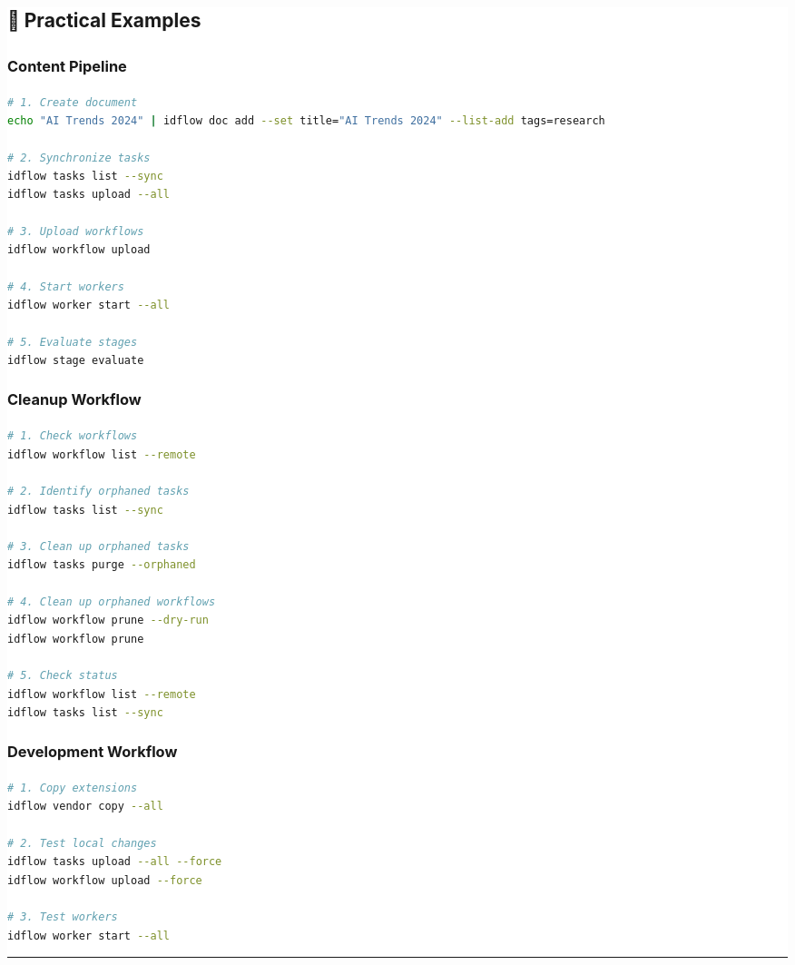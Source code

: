 
## 🎯 Practical Examples

### Content Pipeline

```bash
# 1. Create document
echo "AI Trends 2024" | idflow doc add --set title="AI Trends 2024" --list-add tags=research

# 2. Synchronize tasks
idflow tasks list --sync
idflow tasks upload --all

# 3. Upload workflows
idflow workflow upload

# 4. Start workers
idflow worker start --all

# 5. Evaluate stages
idflow stage evaluate
```

### Cleanup Workflow

```bash
# 1. Check workflows
idflow workflow list --remote

# 2. Identify orphaned tasks
idflow tasks list --sync

# 3. Clean up orphaned tasks
idflow tasks purge --orphaned

# 4. Clean up orphaned workflows
idflow workflow prune --dry-run
idflow workflow prune

# 5. Check status
idflow workflow list --remote
idflow tasks list --sync
```

### Development Workflow

```bash
# 1. Copy extensions
idflow vendor copy --all

# 2. Test local changes
idflow tasks upload --all --force
idflow workflow upload --force

# 3. Test workers
idflow worker start --all
```

---